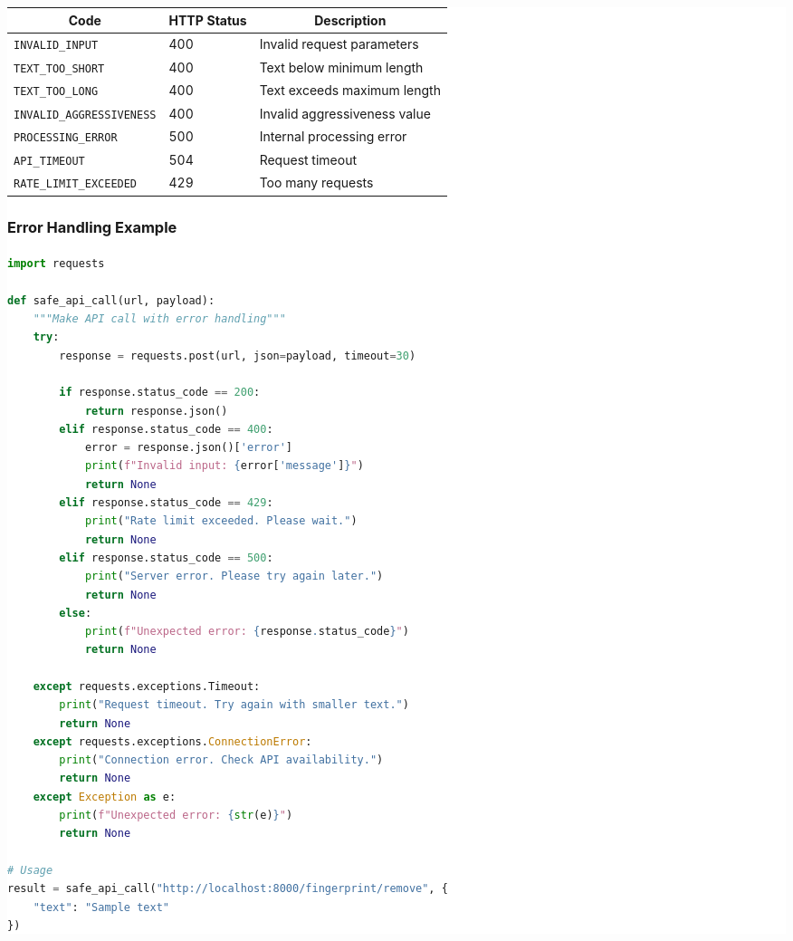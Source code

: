 | Code | HTTP Status | Description |
|------|-------------|-------------|
| `INVALID_INPUT` | 400 | Invalid request parameters |
| `TEXT_TOO_SHORT` | 400 | Text below minimum length |
| `TEXT_TOO_LONG` | 400 | Text exceeds maximum length |
| `INVALID_AGGRESSIVENESS` | 400 | Invalid aggressiveness value |
| `PROCESSING_ERROR` | 500 | Internal processing error |
| `API_TIMEOUT` | 504 | Request timeout |
| `RATE_LIMIT_EXCEEDED` | 429 | Too many requests |

### Error Handling Example

```python
import requests

def safe_api_call(url, payload):
    """Make API call with error handling"""
    try:
        response = requests.post(url, json=payload, timeout=30)

        if response.status_code == 200:
            return response.json()
        elif response.status_code == 400:
            error = response.json()['error']
            print(f"Invalid input: {error['message']}")
            return None
        elif response.status_code == 429:
            print("Rate limit exceeded. Please wait.")
            return None
        elif response.status_code == 500:
            print("Server error. Please try again later.")
            return None
        else:
            print(f"Unexpected error: {response.status_code}")
            return None

    except requests.exceptions.Timeout:
        print("Request timeout. Try again with smaller text.")
        return None
    except requests.exceptions.ConnectionError:
        print("Connection error. Check API availability.")
        return None
    except Exception as e:
        print(f"Unexpected error: {str(e)}")
        return None

# Usage
result = safe_api_call("http://localhost:8000/fingerprint/remove", {
    "text": "Sample text"
})
```
